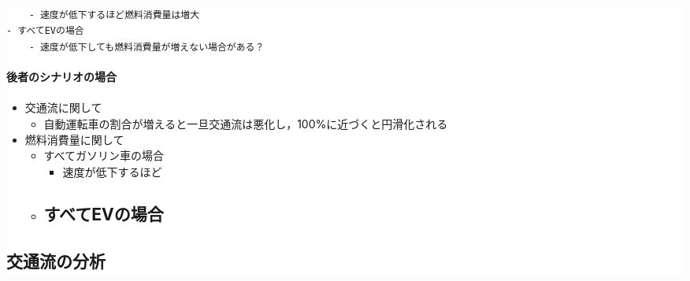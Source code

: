 		- 速度が低下するほど燃料消費量は増大
	- すべてEVの場合
		- 速度が低下しても燃料消費量が増えない場合がある？
#### 後者のシナリオの場合
- 交通流に関して
	- 自動運転車の割合が増えると一旦交通流は悪化し，100%に近づくと円滑化される
- 燃料消費量に関して
	- すべてガソリン車の場合
		- 速度が低下するほど
	- すべてEVの場合
		- 

## 交通流の分析